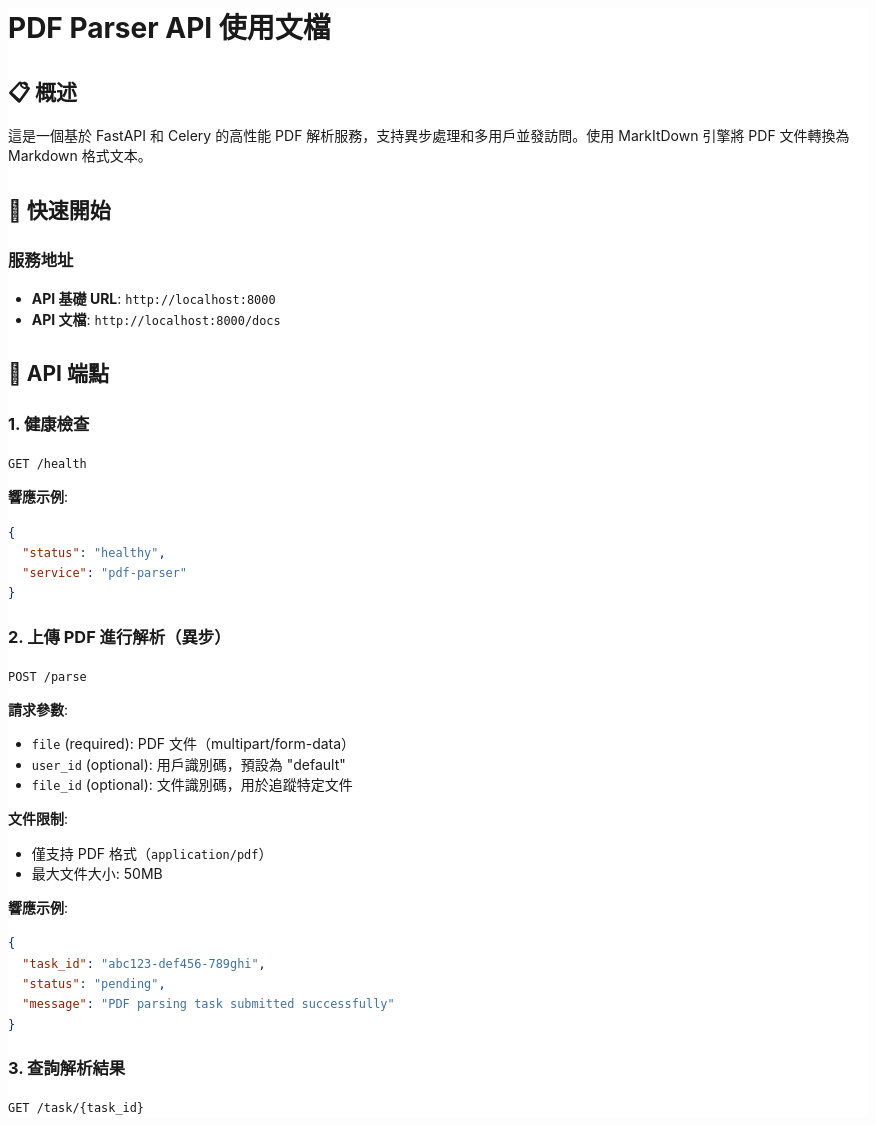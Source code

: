 # PDF Parser API 使用文檔

## 📋 概述

這是一個基於 FastAPI 和 Celery 的高性能 PDF 解析服務，支持異步處理和多用戶並發訪問。使用 MarkItDown 引擎將 PDF 文件轉換為 Markdown 格式文本。

## 🚀 快速開始

### 服務地址
- **API 基礎 URL**: `http://localhost:8000`
- **API 文檔**: `http://localhost:8000/docs`

## 📖 API 端點

### 1. 健康檢查
```http
GET /health
```

**響應示例**:
```json
{
  "status": "healthy",
  "service": "pdf-parser"
}
```

### 2. 上傳 PDF 進行解析（異步）
```http
POST /parse
```

**請求參數**:
- `file` (required): PDF 文件（multipart/form-data）
- `user_id` (optional): 用戶識別碼，預設為 "default"
- `file_id` (optional): 文件識別碼，用於追蹤特定文件

**文件限制**:
- 僅支持 PDF 格式（`application/pdf`）
- 最大文件大小: 50MB

**響應示例**:
```json
{
  "task_id": "abc123-def456-789ghi",
  "status": "pending",
  "message": "PDF parsing task submitted successfully"
}
```

### 3. 查詢解析結果
```http
GET /task/{task_id}
```
